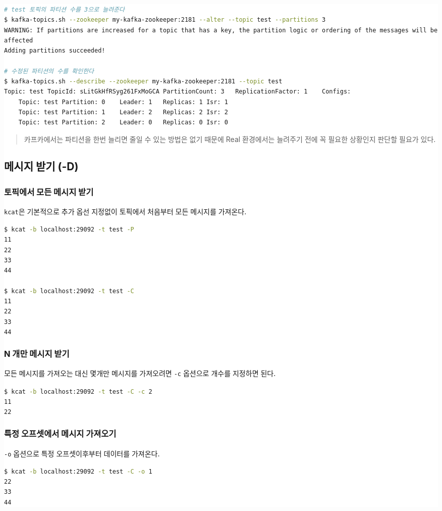 ```bash
# test 토픽의 파티션 수를 3으로 늘려준다
$ kafka-topics.sh --zookeeper my-kafka-zookeeper:2181 --alter --topic test --partitions 3
WARNING: If partitions are increased for a topic that has a key, the partition logic or ordering of the messages will be affected
Adding partitions succeeded!

# 수정된 파티션의 수를 확인한다
$ kafka-topics.sh --describe --zookeeper my-kafka-zookeeper:2181 --topic test
Topic: test	TopicId: sLitGkHfRSyg261FxMoGCA	PartitionCount: 3	ReplicationFactor: 1	Configs:
	Topic: test	Partition: 0	Leader: 1	Replicas: 1	Isr: 1
	Topic: test	Partition: 1	Leader: 2	Replicas: 2	Isr: 2
	Topic: test	Partition: 2	Leader: 0	Replicas: 0	Isr: 0
```

> 카프카에서는 파티션을 한번 늘리면 줄일 수 있는 방법은 없기 때문에 Real 환경에서는 늘려주기 전에 꼭 필요한 상황인지 판단할 필요가 있다.

## 메시지 받기 (-D)

### 토픽에서 모든 메시지 받기

`kcat`은 기본적으로 추가 옵선 지정없이 토픽에서 처음부터 모든 메시지를 가져온다.

```bash
$ kcat -b localhost:29092 -t test -P
11
22
33
44

$ kcat -b localhost:29092 -t test -C
11
22
33
44
```

### N 개만 메시지 받기

모든 메시지를 가져오는 대신 몇개만 메시지를 가져오려면 `-c` 옵션으로 개수를 지정하면 된다.

```bash
$ kcat -b localhost:29092 -t test -C -c 2
11
22
```

### 특정 오프셋에서 메시지 가져오기

`-o` 옵션으로 특정 오프셋이후부터 데이터를 가져온다.

```bash
$ kcat -b localhost:29092 -t test -C -o 1
22
33
44
```
